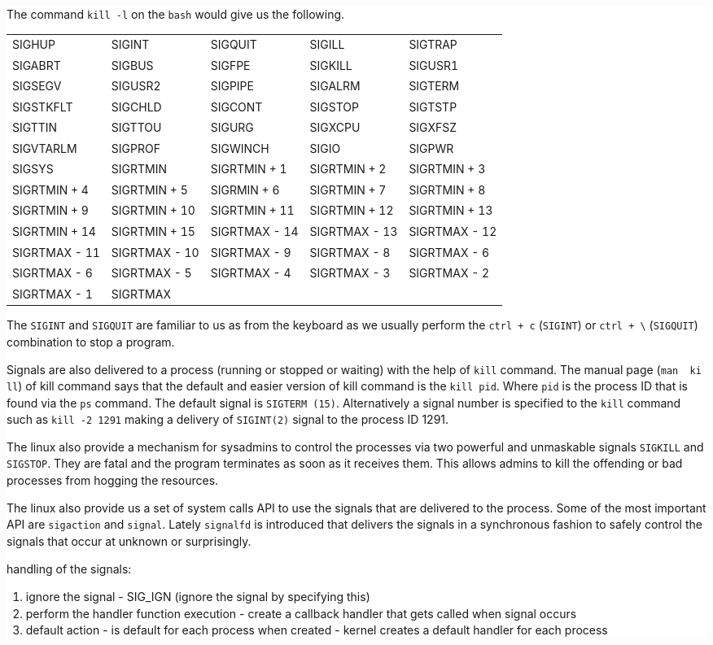 The command `kill -l` on the `bash` would give us the following.

|  |  |  |  |  |
|--|--|--|--|--|
| SIGHUP | SIGINT | SIGQUIT | SIGILL | SIGTRAP |
| SIGABRT | SIGBUS | SIGFPE | SIGKILL | SIGUSR1 |
| SIGSEGV | SIGUSR2 | SIGPIPE | SIGALRM | SIGTERM |
| SIGSTKFLT | SIGCHLD | SIGCONT | SIGSTOP | SIGTSTP |
| SIGTTIN | SIGTTOU | SIGURG | SIGXCPU | SIGXFSZ |
| SIGVTARLM | SIGPROF | SIGWINCH | SIGIO | SIGPWR |
| SIGSYS | SIGRTMIN | SIGRTMIN + 1 | SIGRTMIN + 2 | SIGRTMIN + 3|
| SIGRTMIN + 4 | SIGRTMIN + 5 | SIGRMIN + 6 | SIGRTMIN + 7 | SIGRTMIN + 8 |
| SIGRTMIN + 9 | SIGRTMIN + 10 | SIGRTMIN + 11 | SIGRTMIN + 12 | SIGRTMIN + 13 |
| SIGRTMIN + 14 | SIGRTMIN + 15 | SIGRTMAX - 14 | SIGRTMAX - 13 | SIGRTMAX - 12|
| SIGRTMAX - 11 | SIGRTMAX - 10 | SIGRTMAX - 9 | SIGRTMAX - 8 | SIGRTMAX - 6 |
| SIGRTMAX - 6 | SIGRTMAX - 5 | SIGRTMAX - 4 | SIGRTMAX - 3 | SIGRTMAX - 2 |
| SIGRTMAX - 1 | SIGRTMAX |



The `SIGINT` and `SIGQUIT` are familiar to us as from the keyboard as we usually perform the `ctrl + c` (`SIGINT`) or `ctrl + \` (`SIGQUIT`) combination to stop a program.

Signals are also delivered to a process (running or stopped or waiting) with the help of `kill` command. The manual page (`man  kill`) of kill command says that the default and easier version of kill command is the `kill pid`. Where `pid` is the process ID that is found via the `ps` command. The default signal is `SIGTERM (15)`. Alternatively a signal number is specified to the `kill` command such as `kill -2 1291` making a delivery of `SIGINT(2)` signal to the process ID 1291.


The linux also provide a mechanism for sysadmins to control the processes via two powerful and unmaskable signals `SIGKILL` and `SIGSTOP`. They are fatal and the program terminates as soon as it receives them. This allows admins to kill the offending or bad processes from hogging the resources.

The linux also provide us a set of system calls API to use the signals that are delivered to the process. Some of the most important API are `sigaction` and `signal`. Lately `signalfd` is introduced that delivers the signals in a synchronous fashion to safely control the signals that occur at unknown or surprisingly.

handling of the signals:

1. ignore the signal - SIG_IGN (ignore the signal by specifying this)
2. perform the handler function execution - create a callback handler that gets called when signal occurs
3. default action - is default for each process when created - kernel creates a default handler for each process
